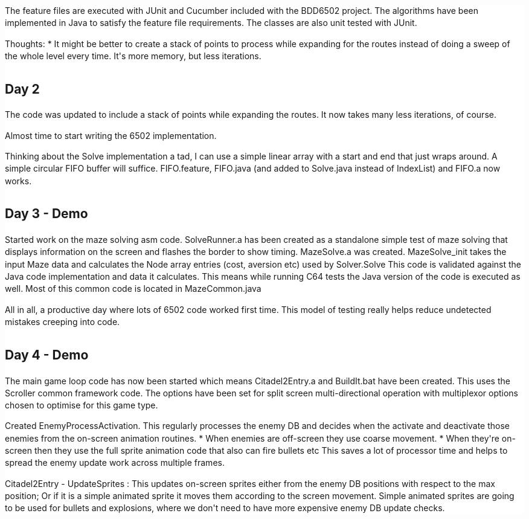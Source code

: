 The feature files are executed with JUnit and Cucumber included with the BDD6502 project. The algorithms have been implemented in Java to satisfy the feature file requirements. The classes are also unit tested with JUnit.

Thoughts:
    * It might be better to create a stack of points to process while expanding for the routes instead of doing a sweep of the whole level every time.
    It's more memory, but less iterations.


## Day 2

The code was updated to include a stack of points while expanding the routes.
It now takes many less iterations, of course.

Almost time to start writing the 6502 implementation.

Thinking about the Solve implementation a tad, I can use a simple linear array with a start and end that just wraps around.
A simple circular FIFO buffer will suffice.
FIFO.feature, FIFO.java (and added to Solve.java instead of IndexList) and FIFO.a now works.


## Day 3 - Demo

Started work on the maze solving asm code.
SolveRunner.a has been created as a standalone simple test of maze solving that displays information on the screen and flashes the border to show timing.
MazeSolve.a was created.
MazeSolve_init takes the input Maze data and calculates the Node array entries (cost, aversion etc) used by Solver.Solve
This code is validated against the Java code implementation and data it calculates. This means while running C64 tests the Java version of the code is executed as well. Most of this common code is located in MazeCommon.java

All in all, a productive day where lots of 6502 code worked first time. This model of testing really helps reduce undetected mistakes creeping into code.


## Day 4 - Demo

The main game loop code has now been started which means Citadel2Entry.a and BuildIt.bat have been created. This uses the Scroller common framework code.
The options have been set for split screen multi-directional operation with multiplexor options chosen to optimise for this game type.

Created EnemyProcessActivation. This regularly processes the enemy DB and decides when the activate and deactivate those enemies from the on-screen animation routines.
	* When enemies are off-screen they use coarse movement.
	* When they're on-screen then they use the full sprite animation code that also can fire bullets etc
This saves a lot of processor time and helps to spread the enemy update work across multiple frames.

Citadel2Entry - UpdateSprites : This updates on-screen sprites either from the enemy DB positions with respect to the max position; Or if it is a simple animated sprite it moves them according to the screen movement.
	Simple animated sprites are going to be used for bullets and explosions, where we don't need to have more expensive enemy DB update checks.
